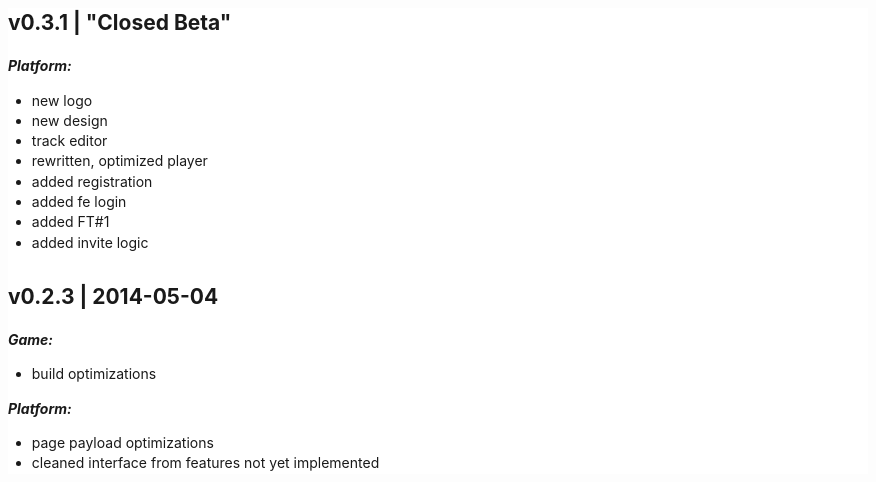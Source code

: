 
## v0.3.1 | "Closed Beta"

___Platform:___

* new logo
* new design
* track editor
* rewritten, optimized player
* added registration
* added fe login
* added FT#1
* added invite logic

## v0.2.3 | 2014-05-04

___Game:___

* build optimizations

___Platform:___

* page payload optimizations
* cleaned interface from features not yet implemented


